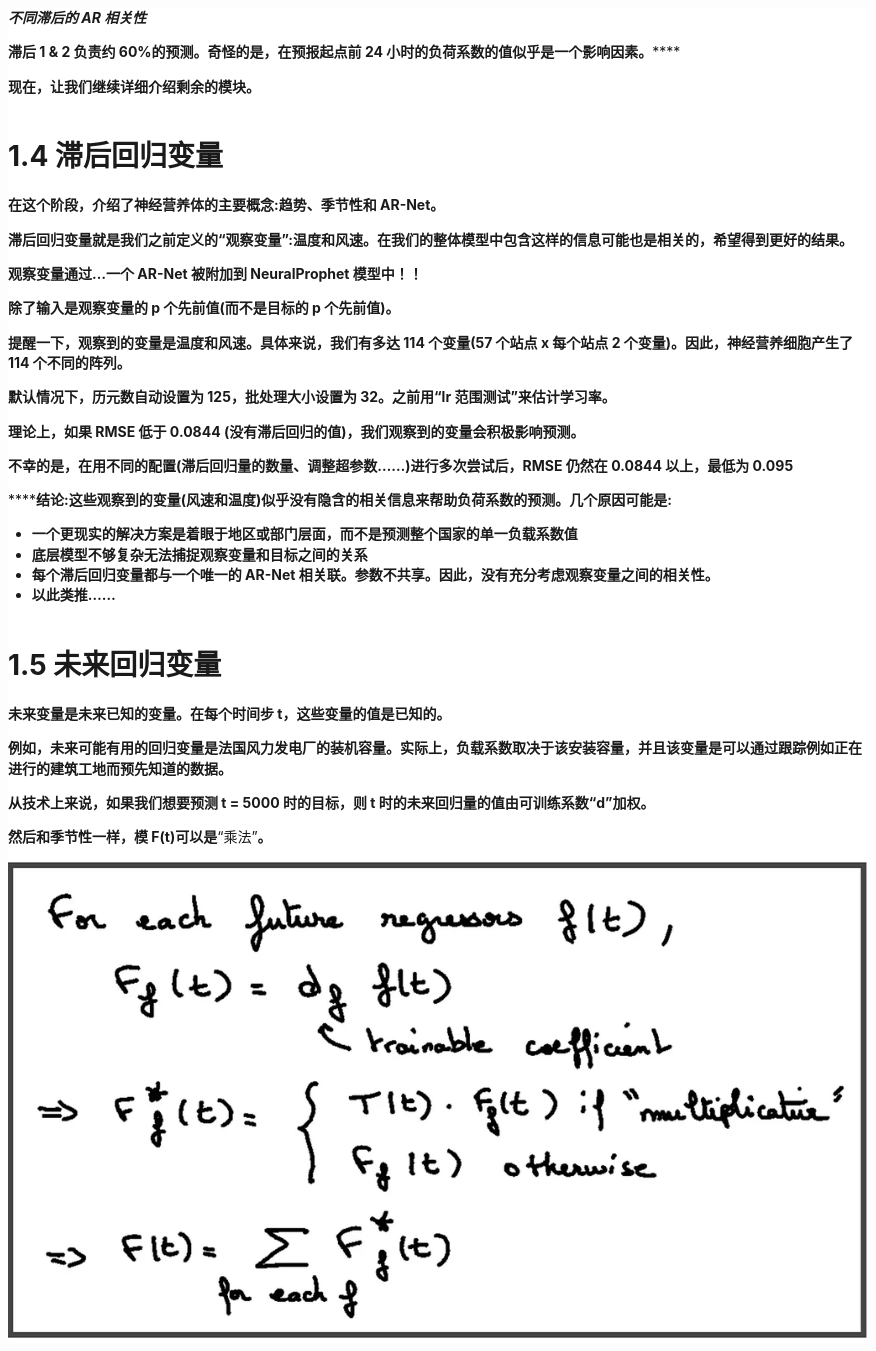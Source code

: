 *****不同滞后的 AR 相关性*****

******滞后 1 & 2 负责约 60%的预测**。奇怪的是，在预报起点前 24 小时的**负荷系数的值似乎是一个影响因素。******

****现在，让我们继续详细介绍剩余的模块。****

# ****1.4 滞后回归变量****

****在这个阶段，**介绍了神经营养体的主要概念:趋势、季节性和 AR-Net。******

****滞后回归变量就是我们之前定义的“观察变量”:温度和风速。在我们的整体模型**中包含这样的信息可能也是相关的，希望得到更好的结果。******

****观察变量通过…一个 **AR-Net 被附加到 NeuralProphet 模型中！！******

****除了输入是观察变量的 **p 个先前值(而不是目标的 p 个先前值)。******

****提醒一下，观察到的变量是温度和风速。具体来说，我们有多达 114 个变量(57 个站点 x 每个站点 2 个变量)。因此，神经营养细胞产生了 114 个不同的阵列。****

****默认情况下，历元数自动设置为 125，批处理大小设置为 32。之前用“lr 范围测试”来估计学习率。****

****理论上，**如果 RMSE 低于 0.0844** (没有滞后回归的值)，我们观察到的变量**会积极影响**预测。****

****不幸的是，在用不同的配置(滞后回归量的数量、调整超参数……)进行多次尝试后，RMSE 仍然在 0.0844 以上，最低为 0.095****

******结论:**这些观察到的变量(风速和温度)**似乎**没有隐含的相关信息来帮助负荷系数的预测。几个原因可能是:****

*   ****一个更现实的解决方案**是着眼于地区或部门层面，而不是预测整个国家的单一负载系数值******
*   ****底层模型**不够复杂**无法捕捉观察变量和目标之间的关系****
*   ****每个滞后回归变量都与一个唯一的 AR-Net 相关联。**参数不共享**。因此，没有充分考虑观察变量之间的相关性。****
*   ******以此类推……******

# ****1.5 未来回归变量****

******未来变量**是未来已知的变量。在每个时间步 t，**这些变量的值是已知的。******

****例如，未来可能有用的回归变量是法国风力发电厂的**装机容量。实际上，负载系数取决于该安装容量，并且该变量是可以通过跟踪例如**正在进行的建筑工地**而预先知道的数据。******

**从技术上来说，如果我们想要预测 t = 5000 时的目标，则 t 时的未来回归量的值由可训练系数“d”加权。**

**然后和季节性一样，模 F(t)可以是**“乘法”**。**

**![](img/09ed57ef01e61f0783364e4823e74518.png)**
